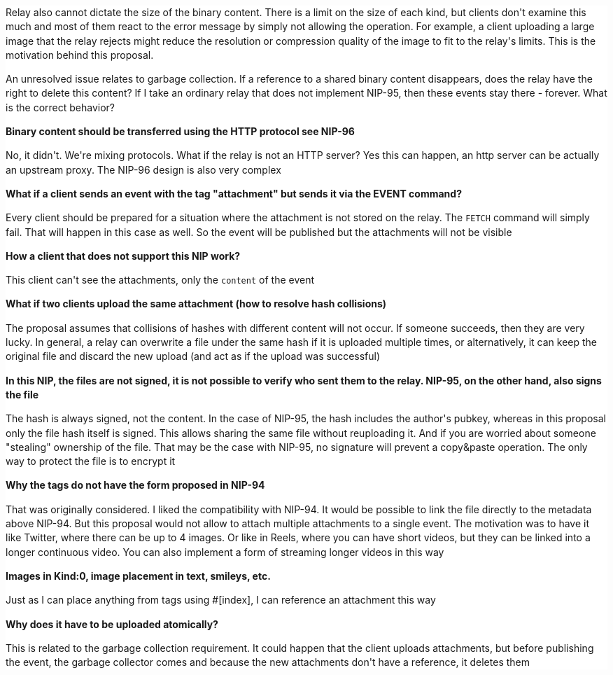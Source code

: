 Relay also cannot dictate the size of the binary content. There is a limit on the size of each kind, but clients don't examine this much and most of them react to the error message by simply not allowing the operation. For example, a client uploading a large image that the relay rejects might reduce the resolution or compression quality of the image to fit to the relay's limits. This is the motivation behind this proposal.

An unresolved issue relates to garbage collection. If a reference to a shared binary content disappears, does the relay have the right to delete this content? If I take an ordinary relay that does not implement NIP-95, then these events stay there - forever. What is the correct behavior?

**Binary content should be transferred using the HTTP protocol see NIP-96**

No, it didn't. We're mixing protocols. What if the relay is not an HTTP server? Yes this can happen, an http server can be actually an upstream proxy. The NIP-96 design is also very complex

**What if a client sends an event with the tag "attachment" but sends it via the EVENT command?**

Every client should be prepared for a situation where the attachment is not stored on the relay. The `FETCH` command will simply fail. That will happen in this case as well. So the event will be published but the attachments will not be visible

**How a client that does not support this NIP work?**

This client can't see the attachments, only the `content` of the event

**What if two clients upload the same attachment (how to resolve hash collisions)**

The proposal assumes that collisions of hashes with different content will not occur. If someone succeeds, then they are very lucky. In general, a relay can overwrite a file under the same hash if it is uploaded multiple times, or alternatively, it can keep the original file and discard the new upload (and act as if the upload was successful)

**In this NIP, the files are not signed, it is not possible to verify who sent them to the relay. NIP-95, on the other hand, also signs the file**

The hash is always signed, not the content. In the case of NIP-95, the hash includes the author's pubkey, whereas in this proposal only the file hash itself is signed. This allows sharing the same file without reuploading it. And if you are worried about someone "stealing" ownership of the file. That may be the case with NIP-95, no signature will prevent a copy&paste operation. The only way to protect the file is to encrypt it

**Why the tags do not have the form proposed in NIP-94**

That was originally considered. I liked the compatibility with NIP-94. It would be possible to link the file directly to the metadata above NIP-94. But this proposal would not allow to attach multiple attachments to a single event. The motivation was to have it like Twitter, where there can be up to 4 images. Or like in Reels, where you can have short videos, but they can be linked into a longer continuous video. You can also implement a form of streaming longer videos in this way

**Images in Kind:0, image placement in text, smileys, etc.**

Just as I can place anything from tags using #[index], I can reference an attachment this way

**Why does it have to be uploaded atomically?**

This is related to the garbage collection requirement. It could happen that the client uploads attachments, but before publishing the event, the garbage collector comes and because the new attachments don't have a reference, it deletes them
